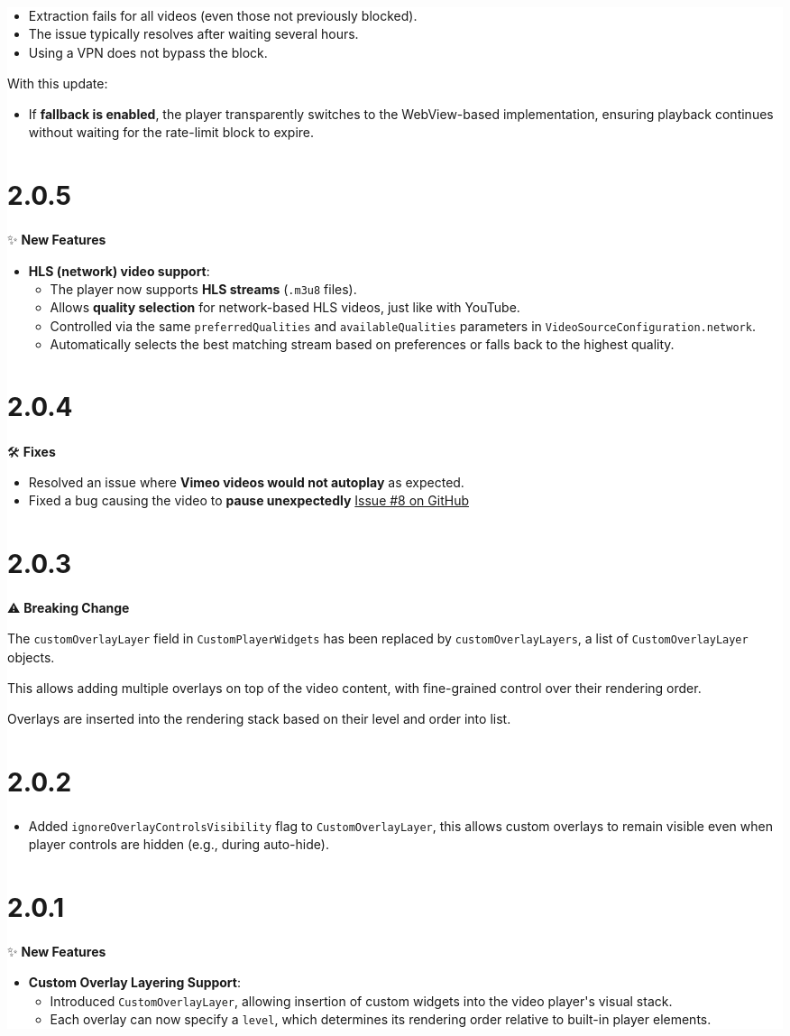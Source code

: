 * Extraction fails for all videos (even those not previously blocked).
* The issue typically resolves after waiting several hours.
* Using a VPN does not bypass the block.

With this update:

* If **fallback is enabled**, the player transparently switches to the WebView-based implementation, ensuring playback continues without waiting for the rate-limit block to expire.

# 2.0.5

✨ **New Features**

* **HLS (network) video support**:
  - The player now supports **HLS streams** (`.m3u8` files).
  - Allows **quality selection** for network-based HLS videos, just like with YouTube.
  - Controlled via the same `preferredQualities` and `availableQualities` parameters in `VideoSourceConfiguration.network`.
  - Automatically selects the best matching stream based on preferences or falls back to the highest quality.

# 2.0.4

🛠 **Fixes**

* Resolved an issue where **Vimeo videos would not autoplay** as expected.
* Fixed a bug causing the video to **pause unexpectedly** [Issue #8 on GitHub](https://github.com/leonardmatasel/omni_video_player/issues/8)

# 2.0.3

⚠️ **Breaking Change**

The `customOverlayLayer` field in `CustomPlayerWidgets` has been replaced by `customOverlayLayers`, a list of `CustomOverlayLayer` objects.

This allows adding multiple overlays on top of the video content, with fine-grained control over their rendering order.

Overlays are inserted into the rendering stack based on their level and order into list.

# 2.0.2

* Added `ignoreOverlayControlsVisibility` flag to `CustomOverlayLayer`, this allows custom overlays to remain visible even when player controls are hidden (e.g., during auto-hide).

# 2.0.1

✨ **New Features**

- **Custom Overlay Layering Support**:
  - Introduced `CustomOverlayLayer`, allowing insertion of custom widgets into the video player's visual stack.
  - Each overlay can now specify a `level`, which determines its rendering order relative to built-in player elements.
